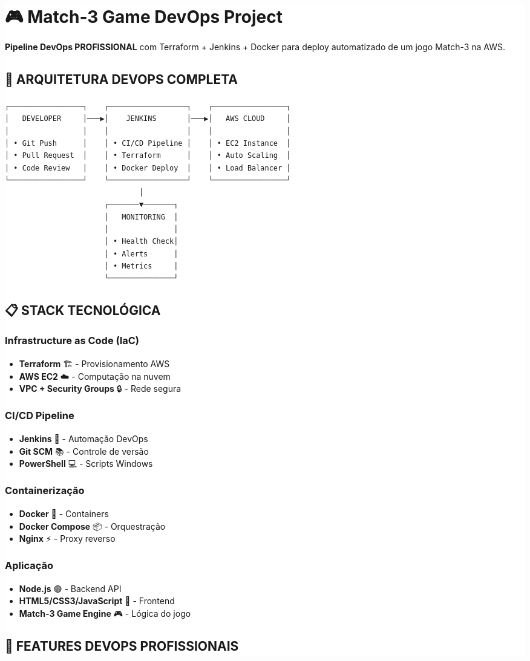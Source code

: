 # 🎮 Match-3 Game DevOps Project

**Pipeline DevOps PROFISSIONAL** com Terraform + Jenkins + Docker para deploy automatizado de um jogo Match-3 na AWS.

## 🚀 **ARQUITETURA DEVOPS COMPLETA**

```
┌─────────────────┐    ┌──────────────────┐    ┌─────────────────┐
│   DEVELOPER     │───▶│    JENKINS       │───▶│   AWS CLOUD     │
│                 │    │                  │    │                 │
│ • Git Push      │    │ • CI/CD Pipeline │    │ • EC2 Instance  │
│ • Pull Request  │    │ • Terraform      │    │ • Auto Scaling  │
│ • Code Review   │    │ • Docker Deploy  │    │ • Load Balancer │
└─────────────────┘    └──────────────────┘    └─────────────────┘
                               │
                       ┌───────▼───────┐
                       │   MONITORING  │
                       │               │
                       │ • Health Check│
                       │ • Alerts      │
                       │ • Metrics     │
                       └───────────────┘
```

## 📋 **STACK TECNOLÓGICA**

### **Infrastructure as Code (IaC)**
- **Terraform** 🏗️ - Provisionamento AWS
- **AWS EC2** ☁️ - Computação na nuvem
- **VPC + Security Groups** 🔒 - Rede segura

### **CI/CD Pipeline**
- **Jenkins** 🤖 - Automação DevOps
- **Git SCM** 📚 - Controle de versão
- **PowerShell** 💻 - Scripts Windows

### **Containerização**
- **Docker** 🐋 - Containers
- **Docker Compose** 📦 - Orquestração
- **Nginx** ⚡ - Proxy reverso

### **Aplicação**
- **Node.js** 🟢 - Backend API
- **HTML5/CSS3/JavaScript** 🎨 - Frontend
- **Match-3 Game Engine** 🎮 - Lógica do jogo

## 🎯 **FEATURES DEVOPS PROFISSIONAIS**
